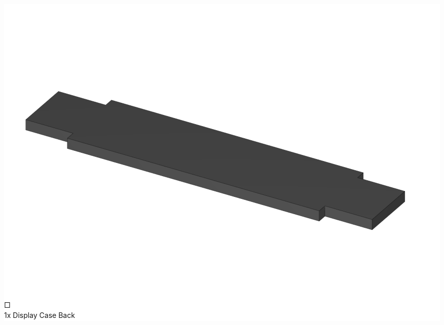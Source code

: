 <td align="left" rowspan="2"><p>□ <img src="/media/Section_1_0115.png" alt="/media/Section_1_0115.png" /><br />
 1x Display Case Back</p></td>
</tr>
<tr class="even">